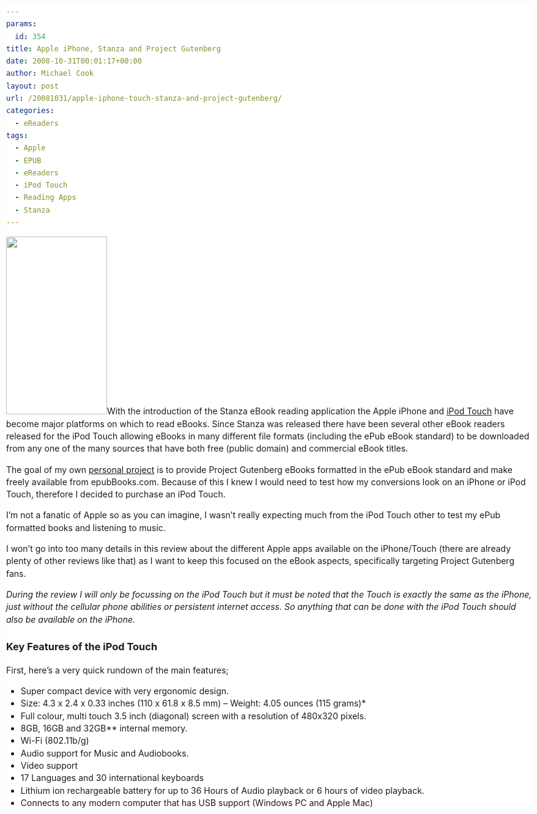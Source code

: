 ```yaml
---
params:
  id: 354
title: Apple iPhone, Stanza and Project Gutenberg
date: 2008-10-31T00:01:17+00:00
author: Michael Cook
layout: post
url: /20081031/apple-iphone-touch-stanza-and-project-gutenberg/
categories:
  - eReaders
tags:
  - Apple
  - EPUB
  - eReaders
  - iPod Touch
  - Reading Apps
  - Stanza
---
```

<img class="alignleft" title="iPod Touch showing eReader and Stanza eBook Readers" src="/images/ipod-touch-stanza-ereader.jpg" alt="" width="165" height="291" />With the introduction of the Stanza eBook reading application the Apple iPhone and [iPod Touch](/20081031/apple-iphone-touch-stanza-and-project-gutenberg/ "Read the iPod Touch Review") have become major platforms on which to read eBooks. Since Stanza was released there have been several other eBook readers released for the iPod Touch allowing eBooks in many different file formats (including the ePub eBook standard) to be downloaded from any one of the many sources that have both free (public domain) and commercial eBook titles.

The goal of my own [personal project](https://www.gutenbergnews.org/epubbooks-com/) is to provide Project Gutenberg eBooks formatted in the ePub eBook standard and make freely available from epubBooks.com. Because of this I knew I would need to test how my conversions look on an iPhone or iPod Touch, therefore I decided to purchase an iPod Touch.

I’m not a fanatic of Apple so as you can imagine, I wasn’t really expecting much from the iPod Touch other to test my ePub formatted books and listening to music.

I won’t go into too many details in this review about the different Apple apps available on the iPhone/Touch (there are already plenty of other reviews like that) as I want to keep this focused on the eBook aspects, specifically targeting Project Gutenberg fans.

_During the review I will only be focussing on the iPod Touch but it must be noted that the Touch is exactly the same as the iPhone, just without the cellular phone abilities or persistent internet access. So anything that can be done with the iPod Touch should also be available on the iPhone._


<h3 style="clear: both;">
  Key Features of the iPod Touch
</h3>

First, here’s a very quick rundown of the main features;

  * Super compact device with very ergonomic design.
  * Size: 4.3 x 2.4 x 0.33 inches (110 x 61.8 x 8.5 mm) – Weight: 4.05 ounces (115 grams)*
  * Full colour, multi touch 3.5 inch (diagonal) screen with a resolution of 480x320 pixels.
  * 8GB, 16GB and 32GB** internal memory.
  * Wi-Fi (802.11b/g)
  * Audio support for Music and Audiobooks.
  * Video support
  * 17 Languages and 30 international keyboards
  * Lithium ion rechargeable battery for up to 36 Hours of Audio playback or 6 hours of video playback.
  * Connects to any modern computer that has USB support (Windows PC and Apple Mac)
